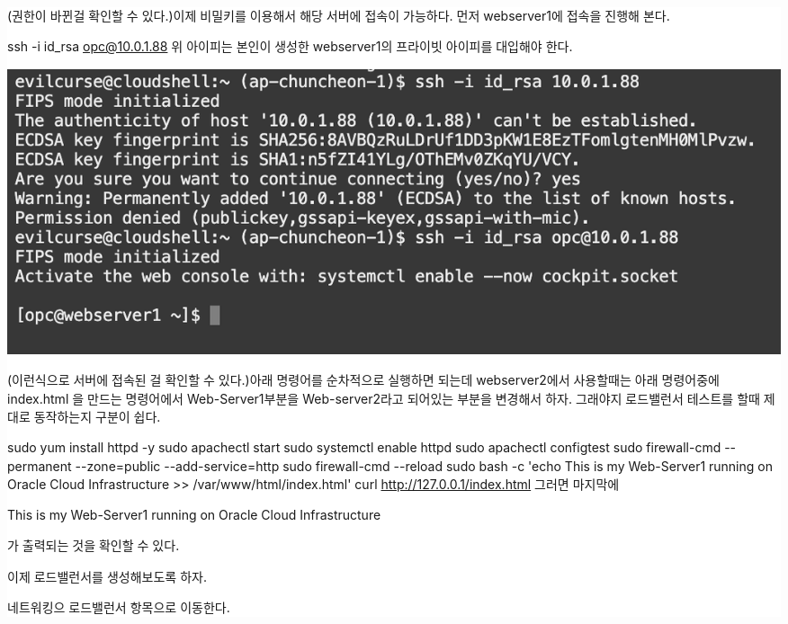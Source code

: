 (권한이 바뀐걸 확인할 수 있다.)이제 비밀키를 이용해서 해당 서버에 접속이 가능하다. 먼저 webserver1에 접속을 진행해 본다.

ssh -i id_rsa opc@10.0.1.88
위 아이피는 본인이 생성한 webserver1의 프라이빗 아이피를 대입해야 한다.

![](/content/images/2024/08/DraggedImage-44.png)

(이런식으로 서버에 접속된 걸 확인할 수 있다.)아래 명령어를 순차적으로 실행하면 되는데 webserver2에서 사용할때는 아래 명령어중에 index.html 을 만드는 명령어에서 Web-Server1부분을 Web-server2라고 되어있는 부분을 변경해서 하자. 그래야지 로드밸런서 테스트를 할때 제대로 동작하는지 구분이 쉽다.

sudo yum install httpd -y
sudo apachectl start
sudo systemctl enable httpd
sudo apachectl configtest
sudo firewall-cmd --permanent --zone=public --add-service=http 
sudo firewall-cmd --reload
sudo bash -c 'echo This is my Web-Server1 running on Oracle Cloud Infrastructure &gt;&gt; /var/www/html/index.html'
curl http://127.0.0.1/index.html
그러면 마지막에

This is my Web-Server1 running on Oracle Cloud Infrastructure

가 출력되는 것을 확인할 수 있다.

이제 로드밸런서를 생성해보도록 하자.

네트워킹으 로드밸런서 항목으로 이동한다.
